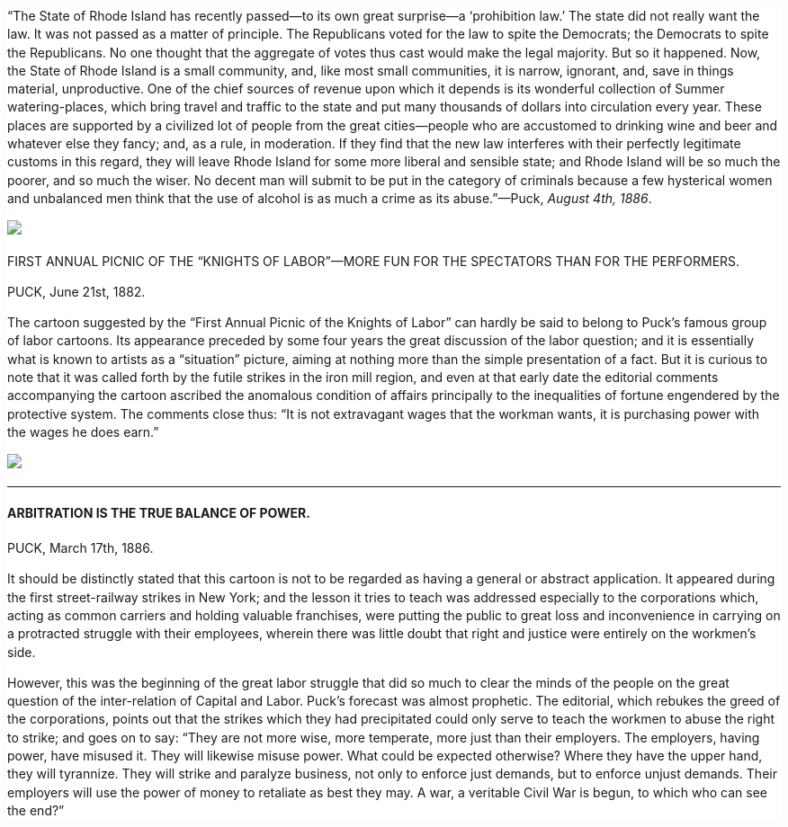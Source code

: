  “The State of Rhode Island has recently passed—to its own great surprise—a ‘prohibition law.’ The state did not really want the law. It was not passed as a matter of principle. The Republicans voted for the law to spite the Democrats; the Democrats to spite the Republicans. No one thought that the aggregate of votes thus cast would make the legal majority. But so it happened. Now, the State of Rhode Island is a small community, and, like most small communities, it is narrow, ignorant, and, save in things material, unproductive. One of the chief sources of revenue upon which it depends is its wonderful collection of Summer watering-places, which bring travel and traffic to the state and put many thousands of dollars into circulation every year. These places are supported by a civilized lot of people from the great cities—people who are accustomed to drinking wine and beer and whatever else they fancy; and, as a rule, in moderation. If they find that the new law interferes with their perfectly legitimate customs in this regard, they will leave Rhode Island for some more liberal and sensible state; and Rhode Island will be so much the poorer, and so much the wiser. No decent man will submit to be put in the category of criminals because a few hysterical women and unbalanced men think that the use of alcohol is as much a crime as its abuse.”—Puck, _August 4th, 1886_.

![](images/i_147.jpg) 

FIRST ANNUAL PICNIC OF THE “KNIGHTS OF LABOR”—MORE FUN FOR THE SPECTATORS THAN FOR THE PERFORMERS.

PUCK, June 21st, 1882.

The cartoon suggested by the “First Annual Picnic of the Knights of Labor” can hardly be said to belong to Puck’s famous group of labor cartoons. Its appearance preceded by some four years the great discussion of the labor question; and it is essentially what is known to artists as a “situation” picture, aiming at nothing more than the simple presentation of a fact. But it is curious to note that it was called forth by the futile strikes in the iron mill region, and even at that early date the editorial comments accompanying the cartoon ascribed the anomalous condition of affairs principally to the inequalities of fortune engendered by the protective system. The comments close thus: “It is not extravagant wages that the workman wants, it is purchasing power with the wages he does earn.”

![](images/i_151.jpg) 

---

#### ARBITRATION IS THE TRUE BALANCE OF POWER.

PUCK, March 17th, 1886.

It should be distinctly stated that this cartoon is not to be regarded as having a general or abstract application. It appeared during the first street-railway strikes in New York; and the lesson it tries to teach was addressed especially to the corporations which, acting as common carriers and holding valuable franchises, were putting the public to great loss and inconvenience in carrying on a protracted struggle with their employees, wherein there was little doubt that right and justice were entirely on the workmen’s side.

However, this was the beginning of the great labor struggle that did so much to clear the minds of the people on the great question of the inter-relation of Capital and Labor. Puck’s forecast was almost prophetic. The editorial, which rebukes the greed of the corporations, points out that the strikes which they had precipitated could only serve to teach the workmen to abuse the right to strike; and goes on to say: “They are not more wise, more temperate, more just than their employers. The employers, having power, have misused it. They will likewise misuse power. What could be expected otherwise? Where they have the upper hand, they will tyrannize. They will strike and paralyze business, not only to enforce just demands, but to enforce unjust demands. Their employers will use the power of money to retaliate as best they may. A war, a veritable Civil War is begun, to which who can see the end?”
